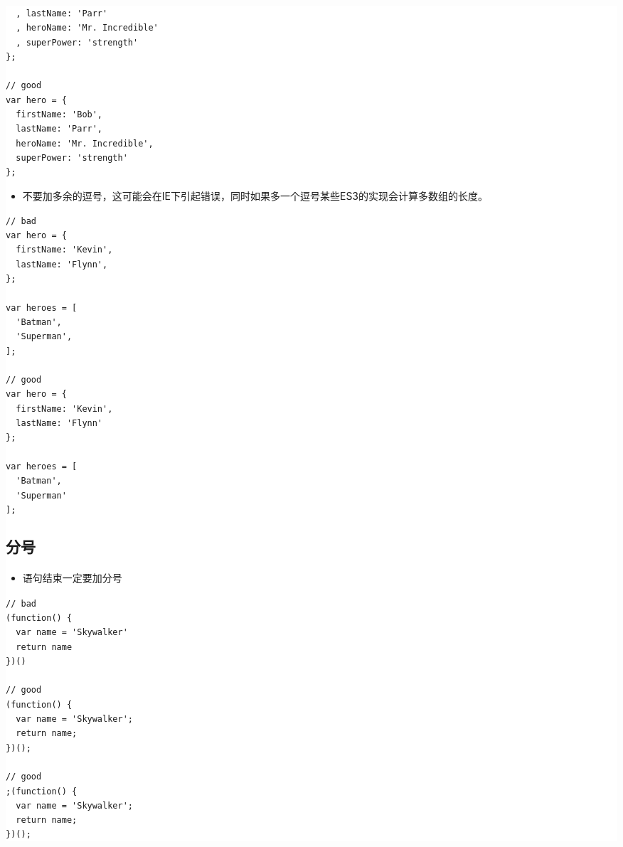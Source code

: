 ```
  , lastName: 'Parr'
  , heroName: 'Mr. Incredible'
  , superPower: 'strength'
};

// good
var hero = {
  firstName: 'Bob',
  lastName: 'Parr',
  heroName: 'Mr. Incredible',
  superPower: 'strength'
};
```

- 不要加多余的逗号，这可能会在IE下引起错误，同时如果多一个逗号某些ES3的实现会计算多数组的长度。

```
// bad
var hero = {
  firstName: 'Kevin',
  lastName: 'Flynn',
};

var heroes = [
  'Batman',
  'Superman',
];

// good
var hero = {
  firstName: 'Kevin',
  lastName: 'Flynn'
};

var heroes = [
  'Batman',
  'Superman'
];
```


## <a name='semicolons'>分号</a>

- 语句结束一定要加分号

```
// bad
(function() {
  var name = 'Skywalker'
  return name
})()

// good
(function() {
  var name = 'Skywalker';
  return name;
})();

// good
;(function() {
  var name = 'Skywalker';
  return name;
})();
```
